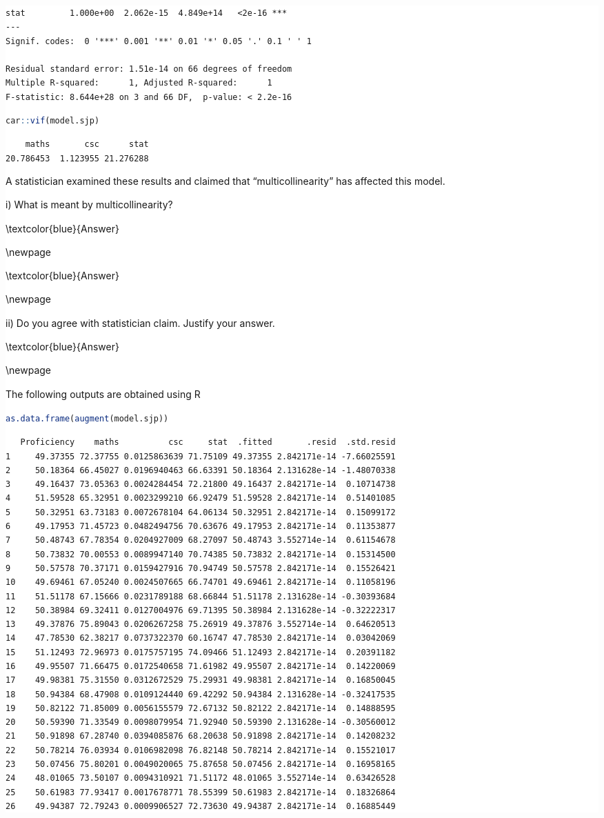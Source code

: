 ```
stat         1.000e+00  2.062e-15  4.849e+14   <2e-16 ***
---
Signif. codes:  0 '***' 0.001 '**' 0.01 '*' 0.05 '.' 0.1 ' ' 1

Residual standard error: 1.51e-14 on 66 degrees of freedom
Multiple R-squared:      1,	Adjusted R-squared:      1 
F-statistic: 8.644e+28 on 3 and 66 DF,  p-value: < 2.2e-16
```

```r
car::vif(model.sjp)
```

```
    maths       csc      stat 
20.786453  1.123955 21.276288 
```


A statistician examined these results and claimed that “multicollinearity” has affected this model. 

i) What is meant by multicollinearity? 

 \textcolor{blue}{Answer}
 
 \newpage
 
 \textcolor{blue}{Answer}
 
 \newpage

ii) Do you agree with statistician claim. Justify your answer.

 \textcolor{blue}{Answer}
 
  \newpage

The following outputs are obtained using R


```r
as.data.frame(augment(model.sjp))
```

```
   Proficiency    maths          csc     stat  .fitted       .resid  .std.resid
1     49.37355 72.37755 0.0125863639 71.75109 49.37355 2.842171e-14 -7.66025591
2     50.18364 66.45027 0.0196940463 66.63391 50.18364 2.131628e-14 -1.48070338
3     49.16437 73.05363 0.0024284454 72.21800 49.16437 2.842171e-14  0.10714738
4     51.59528 65.32951 0.0023299210 66.92479 51.59528 2.842171e-14  0.51401085
5     50.32951 63.73183 0.0072678104 64.06134 50.32951 2.842171e-14  0.15099172
6     49.17953 71.45723 0.0482494756 70.63676 49.17953 2.842171e-14  0.11353877
7     50.48743 67.78354 0.0204927009 68.27097 50.48743 3.552714e-14  0.61154678
8     50.73832 70.00553 0.0089947140 70.74385 50.73832 2.842171e-14  0.15314500
9     50.57578 70.37171 0.0159427916 70.94749 50.57578 2.842171e-14  0.15526421
10    49.69461 67.05240 0.0024507665 66.74701 49.69461 2.842171e-14  0.11058196
11    51.51178 67.15666 0.0231789188 68.66844 51.51178 2.131628e-14 -0.30393684
12    50.38984 69.32411 0.0127004976 69.71395 50.38984 2.131628e-14 -0.32222317
13    49.37876 75.89043 0.0206267258 75.26919 49.37876 3.552714e-14  0.64620513
14    47.78530 62.38217 0.0737322370 60.16747 47.78530 2.842171e-14  0.03042069
15    51.12493 72.96973 0.0175757195 74.09466 51.12493 2.842171e-14  0.20391182
16    49.95507 71.66475 0.0172540658 71.61982 49.95507 2.842171e-14  0.14220069
17    49.98381 75.31550 0.0312672529 75.29931 49.98381 2.842171e-14  0.16850045
18    50.94384 68.47908 0.0109124440 69.42292 50.94384 2.131628e-14 -0.32417535
19    50.82122 71.85009 0.0056155579 72.67132 50.82122 2.842171e-14  0.14888595
20    50.59390 71.33549 0.0098079954 71.92940 50.59390 2.131628e-14 -0.30560012
21    50.91898 67.28740 0.0394085876 68.20638 50.91898 2.842171e-14  0.14208232
22    50.78214 76.03934 0.0106982098 76.82148 50.78214 2.842171e-14  0.15521017
23    50.07456 75.80201 0.0049020065 75.87658 50.07456 2.842171e-14  0.16958165
24    48.01065 73.50107 0.0094310921 71.51172 48.01065 3.552714e-14  0.63426528
25    50.61983 77.93417 0.0017678771 78.55399 50.61983 2.842171e-14  0.18326864
26    49.94387 72.79243 0.0009906527 72.73630 49.94387 2.842171e-14  0.16885449
```